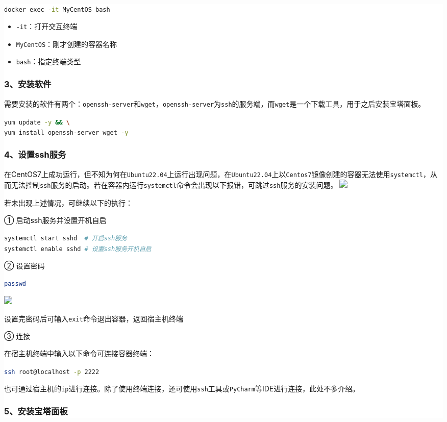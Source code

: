 ```bash
docker exec -it MyCentOS bash
```

* `-it`：打开交互终端

* `MyCentOS`：刚才创建的容器名称

* `bash`：指定终端类型 

  

### 3、安装软件

​		需要安装的软件有两个：`openssh-server`和`wget`，`openssh-server`为`ssh`的服务端，而`wget`是一个下载工具，用于之后安装宝塔面板。

```bash
yum update -y && \
yum install openssh-server wget -y
```



### 4、设置ssh服务

​		在CentOS7上成功运行，但不知为何在`Ubuntu22.04`上运行出现问题，在`Ubuntu22.04`上以`Centos7`镜像创建的容器无法使用`systemctl`，从而无法控制`ssh`服务的启动。若在容器内运行`systemctl`命令会出现以下报错，可跳过`ssh`服务的安装问题。
![](http://doc.xjfyt.top/markdown_img/Pasted%20image%2020220711153742.png)

若未出现上述情况，可继续以下的执行：

① 启动ssh服务并设置开机自启

```bash
systemctl start sshd  # 开启ssh服务
systemctl enable sshd # 设置ssh服务开机自启
```

② 设置密码

```bash
passwd
```

![](http://doc.xjfyt.top/markdown_img/Pasted%20image%2020220711153958.png)

设置完密码后可输入`exit`命令退出容器，返回宿主机终端

③ 连接

在宿主机终端中输入以下命令可连接容器终端：

```bash
ssh root@localhost -p 2222
```

也可通过宿主机的`ip`进行连接。除了使用终端连接，还可使用`ssh`工具或`PyCharm`等IDE进行连接，此处不多介绍。



### 5、安装宝塔面板
